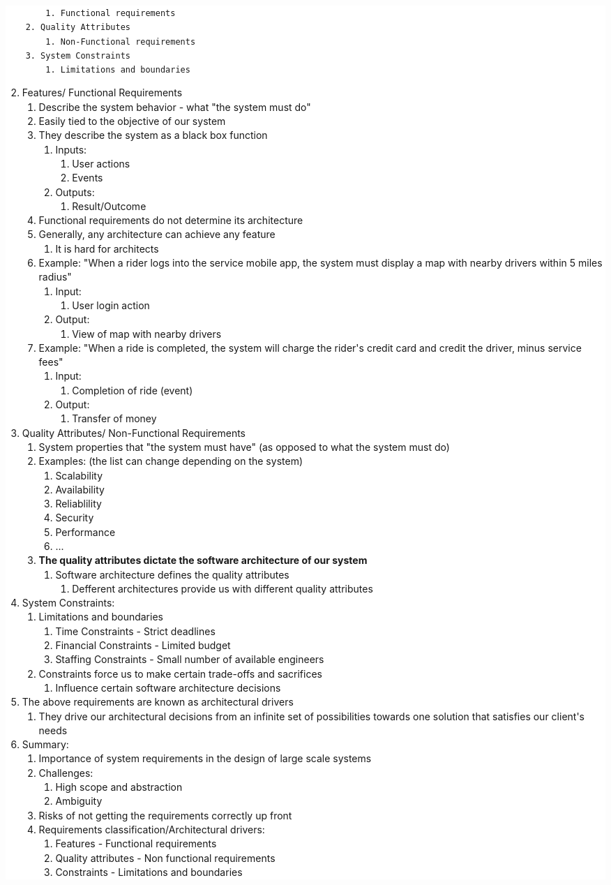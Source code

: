 			1. Functional requirements
		2. Quality Attributes
			1. Non-Functional requirements
		3. System Constraints
			1. Limitations and boundaries
2. Features/ Functional Requirements
	1. Describe the system behavior - what "the system must do"
	2. Easily tied to the objective of our system
	3. They describe the system as a black box function
		1. Inputs:
			1. User actions
			2. Events
		2. Outputs:
			1. Result/Outcome
	4. Functional requirements do not determine its architecture
	5. Generally, any architecture can achieve any feature
		1. It is hard for architects
	6. Example: "When a rider logs into the service mobile app, the system must display a map with nearby drivers within 5 miles radius"
		1. Input:
			1. User login action
		2. Output:
			1. View of map with nearby drivers
	7. Example: "When a ride is completed, the system will charge the rider's credit card and credit the driver, minus service fees"
		1. Input:
			1. Completion of ride (event)
		2. Output:
			1. Transfer of money
3. Quality Attributes/ Non-Functional Requirements
	1. System properties that "the system must have" (as opposed to what the system must do)
	2. Examples: (the list can change depending on the system)
		1. Scalability
		2. Availability
		3. Reliablility
		4. Security
		5. Performance
		6. ...
	3. **The quality attributes dictate the software architecture of our system**
		1. Software architecture defines the quality attributes
			1. Defferent architectures provide us with different quality attributes
4. System Constraints:
	1. Limitations and boundaries
		1. Time Constraints - Strict deadlines
		2. Financial Constraints - Limited budget
		3. Staffing Constraints - Small number of available engineers
	2. Constraints force us to make certain trade-offs and sacrifices
		1. Influence certain software architecture decisions
5. The above requirements are known as architectural drivers
	1. They drive our architectural decisions from an infinite set of possibilities towards one solution that satisfies our client's needs
6. Summary:
	1. Importance of system requirements in the design of large scale systems
	2. Challenges:
		1. High scope and abstraction
		2. Ambiguity
	3. Risks of not getting the requirements correctly up front
	4. Requirements classification/Architectural drivers:
		1. Features - Functional requirements
		2. Quality attributes - Non functional requirements
		3. Constraints - Limitations and boundaries
